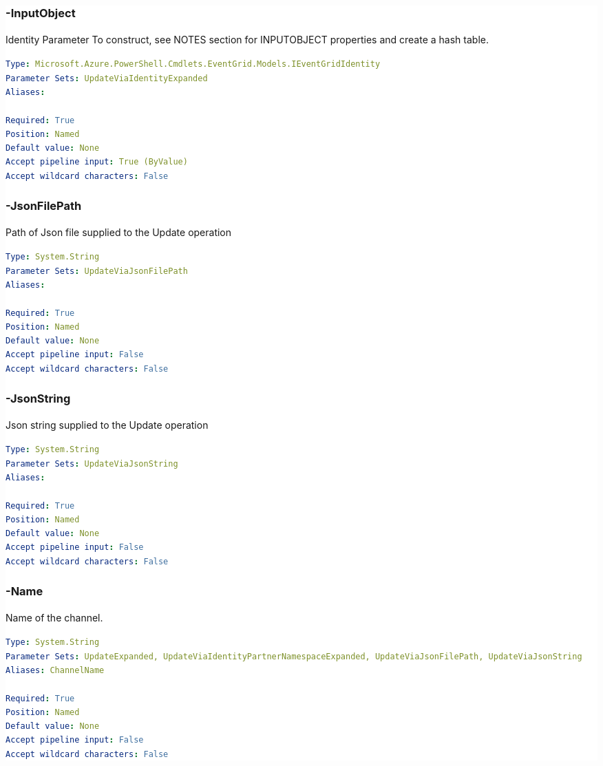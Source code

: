 ### -InputObject
Identity Parameter
To construct, see NOTES section for INPUTOBJECT properties and create a hash table.

```yaml
Type: Microsoft.Azure.PowerShell.Cmdlets.EventGrid.Models.IEventGridIdentity
Parameter Sets: UpdateViaIdentityExpanded
Aliases:

Required: True
Position: Named
Default value: None
Accept pipeline input: True (ByValue)
Accept wildcard characters: False
```

### -JsonFilePath
Path of Json file supplied to the Update operation

```yaml
Type: System.String
Parameter Sets: UpdateViaJsonFilePath
Aliases:

Required: True
Position: Named
Default value: None
Accept pipeline input: False
Accept wildcard characters: False
```

### -JsonString
Json string supplied to the Update operation

```yaml
Type: System.String
Parameter Sets: UpdateViaJsonString
Aliases:

Required: True
Position: Named
Default value: None
Accept pipeline input: False
Accept wildcard characters: False
```

### -Name
Name of the channel.

```yaml
Type: System.String
Parameter Sets: UpdateExpanded, UpdateViaIdentityPartnerNamespaceExpanded, UpdateViaJsonFilePath, UpdateViaJsonString
Aliases: ChannelName

Required: True
Position: Named
Default value: None
Accept pipeline input: False
Accept wildcard characters: False
```
